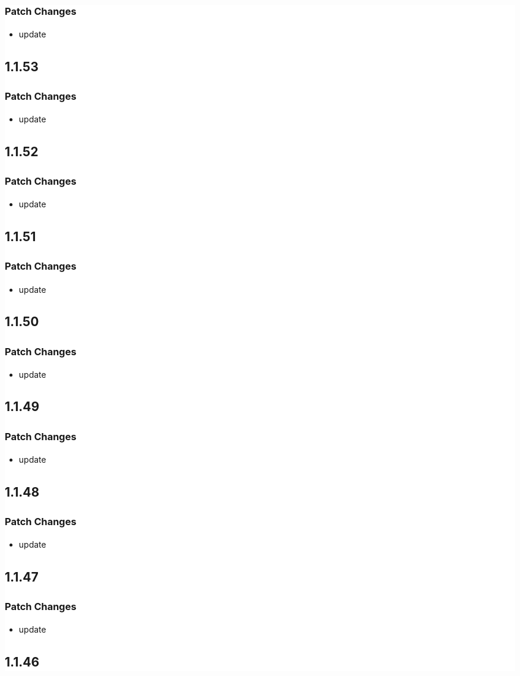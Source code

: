 ### Patch Changes

- update

## 1.1.53

### Patch Changes

- update

## 1.1.52

### Patch Changes

- update

## 1.1.51

### Patch Changes

- update

## 1.1.50

### Patch Changes

- update

## 1.1.49

### Patch Changes

- update

## 1.1.48

### Patch Changes

- update

## 1.1.47

### Patch Changes

- update

## 1.1.46
